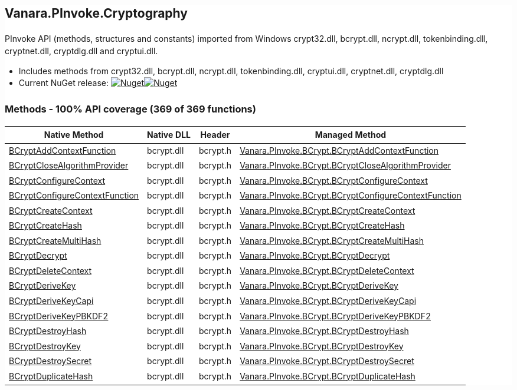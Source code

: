 ## Vanara.PInvoke.Cryptography  
PInvoke API (methods, structures and constants) imported from Windows crypt32.dll, bcrypt.dll, ncrypt.dll, tokenbinding.dll, cryptnet.dll, cryptdlg.dll and cryptui.dll.

- Includes methods from crypt32.dll, bcrypt.dll, ncrypt.dll, tokenbinding.dll, cryptui.dll, cryptnet.dll, cryptdlg.dll  
- Current NuGet release: [![Nuget](https://img.shields.io/nuget/v/Vanara.PInvoke.Cryptography?logo=nuget&style=flat-square)![Nuget](https://img.shields.io/nuget/dt/Vanara.PInvoke.Cryptography?label=%20&style=flat-square)](https://www.nuget.org/packages/Vanara.PInvoke.Cryptography)  
### Methods - 100% API coverage (369 of 369 functions)  
Native Method | Native DLL | Header | Managed Method  
--- | --- | --- | ---  
[BCryptAddContextFunction](https://www.google.com/search?num=5&q=BCryptAddContextFunction+site%3Adocs.microsoft.com) | bcrypt.dll | bcrypt.h | [Vanara.PInvoke.BCrypt.BCryptAddContextFunction](https://github.com/dahall/Vanara/search?l=C%23&q=BCryptAddContextFunction)  
[BCryptCloseAlgorithmProvider](https://www.google.com/search?num=5&q=BCryptCloseAlgorithmProvider+site%3Adocs.microsoft.com) | bcrypt.dll | bcrypt.h | [Vanara.PInvoke.BCrypt.BCryptCloseAlgorithmProvider](https://github.com/dahall/Vanara/search?l=C%23&q=BCryptCloseAlgorithmProvider)  
[BCryptConfigureContext](https://www.google.com/search?num=5&q=BCryptConfigureContext+site%3Adocs.microsoft.com) | bcrypt.dll | bcrypt.h | [Vanara.PInvoke.BCrypt.BCryptConfigureContext](https://github.com/dahall/Vanara/search?l=C%23&q=BCryptConfigureContext)  
[BCryptConfigureContextFunction](https://www.google.com/search?num=5&q=BCryptConfigureContextFunction+site%3Adocs.microsoft.com) | bcrypt.dll | bcrypt.h | [Vanara.PInvoke.BCrypt.BCryptConfigureContextFunction](https://github.com/dahall/Vanara/search?l=C%23&q=BCryptConfigureContextFunction)  
[BCryptCreateContext](https://www.google.com/search?num=5&q=BCryptCreateContext+site%3Adocs.microsoft.com) | bcrypt.dll | bcrypt.h | [Vanara.PInvoke.BCrypt.BCryptCreateContext](https://github.com/dahall/Vanara/search?l=C%23&q=BCryptCreateContext)  
[BCryptCreateHash](https://www.google.com/search?num=5&q=BCryptCreateHash+site%3Adocs.microsoft.com) | bcrypt.dll | bcrypt.h | [Vanara.PInvoke.BCrypt.BCryptCreateHash](https://github.com/dahall/Vanara/search?l=C%23&q=BCryptCreateHash)  
[BCryptCreateMultiHash](https://www.google.com/search?num=5&q=BCryptCreateMultiHash+site%3Adocs.microsoft.com) | bcrypt.dll | bcrypt.h | [Vanara.PInvoke.BCrypt.BCryptCreateMultiHash](https://github.com/dahall/Vanara/search?l=C%23&q=BCryptCreateMultiHash)  
[BCryptDecrypt](https://www.google.com/search?num=5&q=BCryptDecrypt+site%3Adocs.microsoft.com) | bcrypt.dll | bcrypt.h | [Vanara.PInvoke.BCrypt.BCryptDecrypt](https://github.com/dahall/Vanara/search?l=C%23&q=BCryptDecrypt)  
[BCryptDeleteContext](https://www.google.com/search?num=5&q=BCryptDeleteContext+site%3Adocs.microsoft.com) | bcrypt.dll | bcrypt.h | [Vanara.PInvoke.BCrypt.BCryptDeleteContext](https://github.com/dahall/Vanara/search?l=C%23&q=BCryptDeleteContext)  
[BCryptDeriveKey](https://www.google.com/search?num=5&q=BCryptDeriveKey+site%3Adocs.microsoft.com) | bcrypt.dll | bcrypt.h | [Vanara.PInvoke.BCrypt.BCryptDeriveKey](https://github.com/dahall/Vanara/search?l=C%23&q=BCryptDeriveKey)  
[BCryptDeriveKeyCapi](https://www.google.com/search?num=5&q=BCryptDeriveKeyCapi+site%3Adocs.microsoft.com) | bcrypt.dll | bcrypt.h | [Vanara.PInvoke.BCrypt.BCryptDeriveKeyCapi](https://github.com/dahall/Vanara/search?l=C%23&q=BCryptDeriveKeyCapi)  
[BCryptDeriveKeyPBKDF2](https://www.google.com/search?num=5&q=BCryptDeriveKeyPBKDF2+site%3Adocs.microsoft.com) | bcrypt.dll | bcrypt.h | [Vanara.PInvoke.BCrypt.BCryptDeriveKeyPBKDF2](https://github.com/dahall/Vanara/search?l=C%23&q=BCryptDeriveKeyPBKDF2)  
[BCryptDestroyHash](https://www.google.com/search?num=5&q=BCryptDestroyHash+site%3Adocs.microsoft.com) | bcrypt.dll | bcrypt.h | [Vanara.PInvoke.BCrypt.BCryptDestroyHash](https://github.com/dahall/Vanara/search?l=C%23&q=BCryptDestroyHash)  
[BCryptDestroyKey](https://www.google.com/search?num=5&q=BCryptDestroyKey+site%3Adocs.microsoft.com) | bcrypt.dll | bcrypt.h | [Vanara.PInvoke.BCrypt.BCryptDestroyKey](https://github.com/dahall/Vanara/search?l=C%23&q=BCryptDestroyKey)  
[BCryptDestroySecret](https://www.google.com/search?num=5&q=BCryptDestroySecret+site%3Adocs.microsoft.com) | bcrypt.dll | bcrypt.h | [Vanara.PInvoke.BCrypt.BCryptDestroySecret](https://github.com/dahall/Vanara/search?l=C%23&q=BCryptDestroySecret)  
[BCryptDuplicateHash](https://www.google.com/search?num=5&q=BCryptDuplicateHash+site%3Adocs.microsoft.com) | bcrypt.dll | bcrypt.h | [Vanara.PInvoke.BCrypt.BCryptDuplicateHash](https://github.com/dahall/Vanara/search?l=C%23&q=BCryptDuplicateHash)  